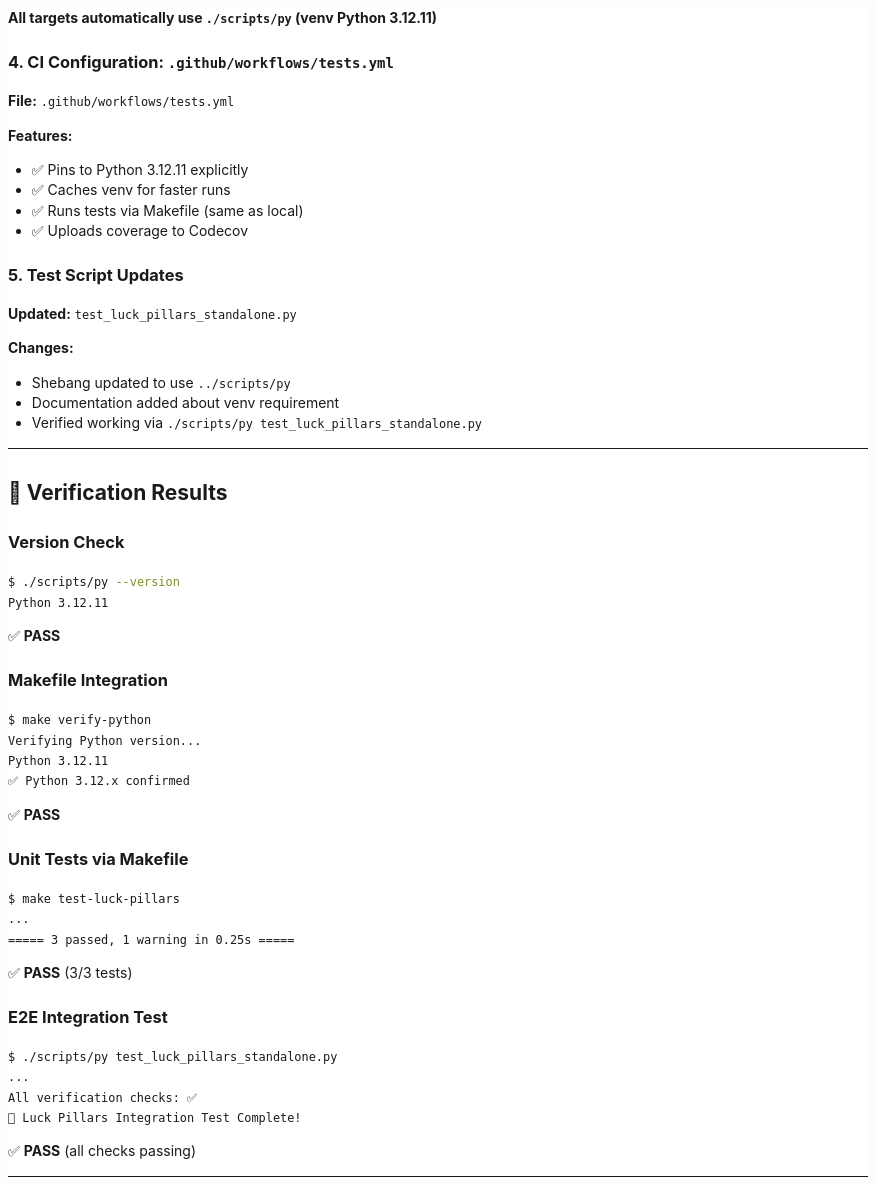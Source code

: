 **All targets automatically use `./scripts/py` (venv Python 3.12.11)**

### 4. CI Configuration: `.github/workflows/tests.yml`

**File:** `.github/workflows/tests.yml`

**Features:**
- ✅ Pins to Python 3.12.11 explicitly
- ✅ Caches venv for faster runs
- ✅ Runs tests via Makefile (same as local)
- ✅ Uploads coverage to Codecov

### 5. Test Script Updates

**Updated:** `test_luck_pillars_standalone.py`

**Changes:**
- Shebang updated to use `../scripts/py`
- Documentation added about venv requirement
- Verified working via `./scripts/py test_luck_pillars_standalone.py`

---

## 🧪 Verification Results

### Version Check
```bash
$ ./scripts/py --version
Python 3.12.11
```
✅ **PASS**

### Makefile Integration
```bash
$ make verify-python
Verifying Python version...
Python 3.12.11
✅ Python 3.12.x confirmed
```
✅ **PASS**

### Unit Tests via Makefile
```bash
$ make test-luck-pillars
...
===== 3 passed, 1 warning in 0.25s =====
```
✅ **PASS** (3/3 tests)

### E2E Integration Test
```bash
$ ./scripts/py test_luck_pillars_standalone.py
...
All verification checks: ✅
🎉 Luck Pillars Integration Test Complete!
```
✅ **PASS** (all checks passing)

---